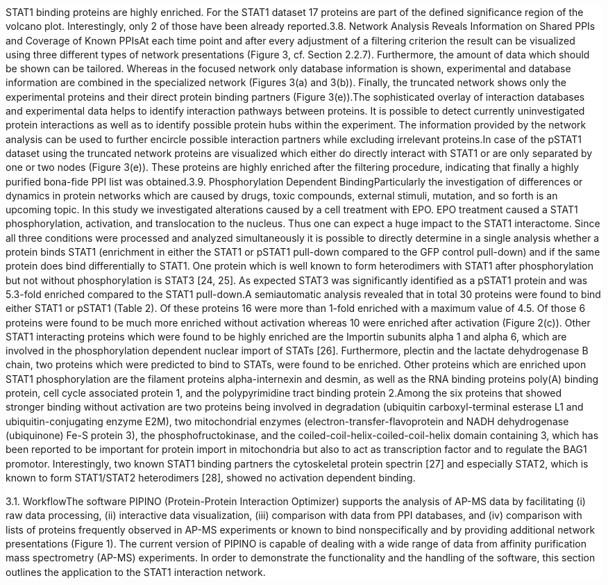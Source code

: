 STAT1 binding proteins are highly enriched. For the STAT1 dataset 17 proteins are part of the defined significance region of the volcano plot. Interestingly, only 2 of those have been already reported.3.8. Network Analysis Reveals Information on Shared PPIs and Coverage of Known PPIsAt each time point and after every adjustment of a filtering criterion the result can be visualized using three different types of network presentations (Figure 3, cf.  Section 2.2.7). Furthermore, the amount of data which should be shown can be tailored. Whereas in the focused network only database information is shown, experimental and database information are combined in the specialized network (Figures 3(a) and 3(b)). Finally, the truncated network shows only the experimental proteins and their direct protein binding partners (Figure 3(e)).The sophisticated overlay of interaction databases and experimental data helps to identify interaction pathways between proteins. It is possible to detect currently uninvestigated protein interactions as well as to identify possible protein hubs within the experiment. The information provided by the network analysis can be used to further encircle possible interaction partners while excluding irrelevant proteins.In case of the pSTAT1 dataset using the truncated network proteins are visualized which either do directly interact with STAT1 or are only separated by one or two nodes (Figure 3(e)). These proteins are highly enriched after the filtering procedure, indicating that finally a highly purified bona-fide PPI list was obtained.3.9. Phosphorylation Dependent BindingParticularly the investigation of differences or dynamics in protein networks which are caused by drugs, toxic compounds, external stimuli, mutation, and so forth is an upcoming topic. In this study we investigated alterations caused by a cell treatment with EPO. EPO treatment caused a STAT1 phosphorylation, activation, and translocation to the nucleus. Thus one can expect a huge impact to the STAT1 interactome. Since all three conditions were processed and analyzed simultaneously it is possible to directly determine in a single analysis whether a protein binds STAT1 (enrichment in either the STAT1 or pSTAT1 pull-down compared to the GFP control pull-down) and if the same protein does bind differentially to STAT1. One protein which is well known to form heterodimers with STAT1 after phosphorylation but not without phosphorylation is STAT3 [24, 25]. As expected STAT3 was significantly identified as a pSTAT1 protein and was 5.3-fold enriched compared to the STAT1 pull-down.A semiautomatic analysis revealed that in total 30 proteins were found to bind either STAT1 or pSTAT1 (Table 2). Of these proteins 16 were more than 1-fold enriched with a maximum value of 4.5. Of those 6 proteins were found to be much more enriched without activation whereas 10 were enriched after activation (Figure 2(c)). Other STAT1 interacting proteins which were found to be highly enriched are the Importin subunits alpha 1 and alpha 6, which are involved in the phosphorylation dependent nuclear import of STATs [26]. Furthermore, plectin and the lactate dehydrogenase B chain, two proteins which were predicted to bind to STATs, were found to be enriched. Other proteins which are enriched upon STAT1 phosphorylation are the filament proteins alpha-internexin and desmin, as well as the RNA binding proteins poly(A) binding protein, cell cycle associated protein 1, and the polypyrimidine tract binding protein 2.Among the six proteins that showed stronger binding without activation are two proteins being involved in degradation (ubiquitin carboxyl-terminal esterase L1 and ubiquitin-conjugating enzyme E2M), two mitochondrial enzymes (electron-transfer-flavoprotein and NADH dehydrogenase (ubiquinone) Fe-S protein 3), the phosphofructokinase, and the coiled-coil-helix-coiled-coil-helix domain containing 3, which has been reported to be important for protein import in mitochondria but also to act as transcription factor and to regulate the BAG1 promotor. Interestingly, two known STAT1 binding partners the cytoskeletal protein spectrin [27] and especially STAT2, which is known to form STAT1/STAT2 heterodimers [28], showed no activation dependent binding.

3.1. WorkflowThe software PIPINO (Protein-Protein Interaction Optimizer) supports the analysis of AP-MS data by facilitating (i) raw data processing, (ii) interactive data visualization, (iii) comparison with data from PPI databases, and (iv) comparison with lists of proteins frequently observed in AP-MS experiments or known to bind nonspecifically and by providing additional network presentations (Figure 1). The current version of PIPINO is capable of dealing with a wide range of data from affinity purification mass spectrometry (AP-MS) experiments. In order to demonstrate the functionality and the handling of the software, this section outlines the application to the STAT1 interaction network.
